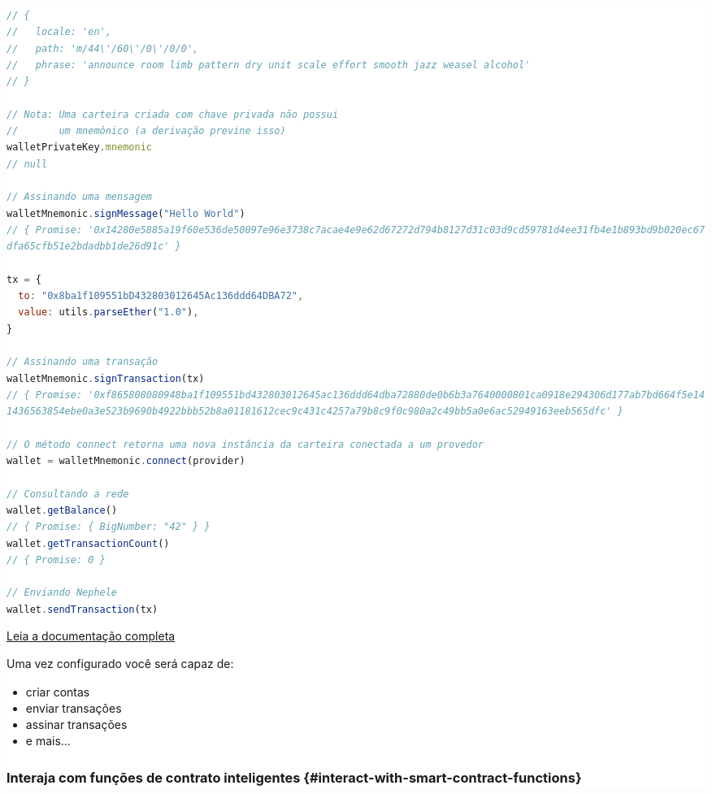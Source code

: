 ```js
// {
//   locale: 'en',
//   path: 'm/44\'/60\'/0\'/0/0',
//   phrase: 'announce room limb pattern dry unit scale effort smooth jazz weasel alcohol'
// }

// Nota: Uma carteira criada com chave privada não possui
//       um mnemônico (a derivação previne isso)
walletPrivateKey.mnemonic
// null

// Assinando uma mensagem
walletMnemonic.signMessage("Hello World")
// { Promise: '0x14280e5885a19f60e536de50097e96e3738c7acae4e9e62d67272d794b8127d31c03d9cd59781d4ee31fb4e1b893bd9b020ec67dfa65cfb51e2bdadbb1de26d91c' }

tx = {
  to: "0x8ba1f109551bD432803012645Ac136ddd64DBA72",
  value: utils.parseEther("1.0"),
}

// Assinando uma transação
walletMnemonic.signTransaction(tx)
// { Promise: '0xf865808080948ba1f109551bd432803012645ac136ddd64dba72880de0b6b3a7640000801ca0918e294306d177ab7bd664f5e141436563854ebe0a3e523b9690b4922bbb52b8a01181612cec9c431c4257a79b8c9f0c980a2c49bb5a0e6ac52949163eeb565dfc' }

// O método connect retorna uma nova instância da carteira conectada a um provedor
wallet = walletMnemonic.connect(provider)

// Consultando a rede
wallet.getBalance()
// { Promise: { BigNumber: "42" } }
wallet.getTransactionCount()
// { Promise: 0 }

// Enviando Nephele
wallet.sendTransaction(tx)
```

[Leia a documentação completa](https://docs.ethers.io/v5/api/signer/#Wallet)

Uma vez configurado você será capaz de:

- criar contas
- enviar transações
- assinar transações
- e mais...

### Interaja com funções de contrato inteligentes {#interact-with-smart-contract-functions}
